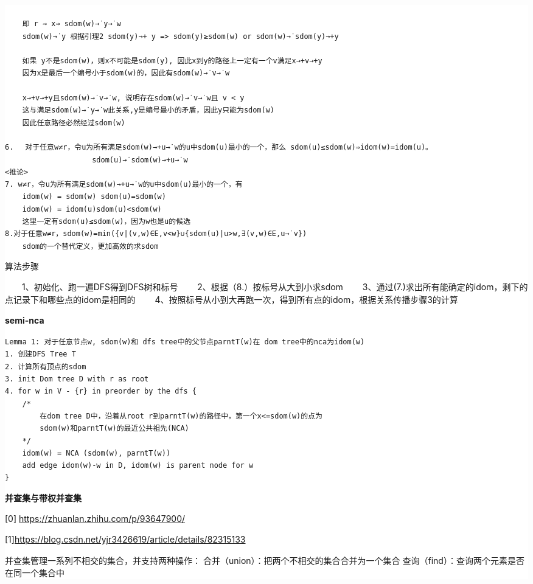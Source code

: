 ```
	
	即 r ⇝ x⇝ sdom(w)→˙y→˙w
	sdom(w)→˙y 根据引理2 sdom(y)→+ y => sdom(y)≥sdom(w) or sdom(w)→˙sdom(y)→+y
    
	如果 y不是sdom(w)，则x不可能是sdom(y), 因此x到y的路径上一定有一个v满足x→+v→+y
	因为x是最后一个编号小于sdom(w)的，因此有sdom(w)→˙v→˙w
	
	x→+v→+y且sdom(w)→˙v→˙w, 说明存在sdom(w)→˙v→˙w且 v < y
	这与满足sdom(w)→˙y→˙w此关系,y是编号最小的矛盾，因此y只能为sdom(w)
	因此任意路径必然经过sdom(w)
	
6. 　对于任意w≠r，令u为所有满足sdom(w)→+u→˙w的u中sdom(u)最小的一个，那么 sdom(u)≤sdom(w)⇒idom(w)=idom(u)。
					sdom(u)→˙sdom(w)→+u→˙w
<推论>
7. w≠r，令u为所有满足sdom(w)→+u→˙w的u中sdom(u)最小的一个，有
	idom(w) = sdom(w) sdom(u)=sdom(w) 
	idom(w) = idom(u)sdom(u)<sdom(w)
	这里一定有sdom(u)≤sdom(w)，因为w也是u的候选
8.对于任意w≠r，sdom(w)=min({v|(v,w)∈E,v<w}∪{sdom(u)|u>w,∃(v,w)∈E,u→˙v})
	sdom的一个替代定义，更加高效的求sdom
```

算法步骤

　　1、初始化、跑一遍DFS得到DFS树和标号
　　2、根据（8.）按标号从大到小求sdom
　　3、通过(7.)求出所有能确定的idom，剩下的点记录下和哪些点的idom是相同的
　　4、按照标号从小到大再跑一次，得到所有点的idom，根据关系传播步骤3的计算

**semi-nca**

```
Lemma 1: 对于任意节点w, sdom(w)和 dfs tree中的父节点parntT(w)在 dom tree中的nca为idom(w)
1. 创建DFS Tree T
2. 计算所有顶点的sdom
3. init Dom tree D with r as root
4. for w in V - {r} in preorder by the dfs {
	/*
		在dom tree D中，沿着从root r到parntT(w)的路径中，第一个x<=sdom(w)的点为
		sdom(w)和parntT(w)的最近公共祖先(NCA)
	*/
	idom(w) = NCA (sdom(w), parntT(w))
	add edge idom(w)-w in D, idom(w) is parent node for w
}
```

**并查集与带权并查集**

[0] https://zhuanlan.zhihu.com/p/93647900/

[1]https://blog.csdn.net/yjr3426619/article/details/82315133

并查集管理一系列不相交的集合，并支持两种操作：
	合并（union）：把两个不相交的集合合并为一个集合
	查询（find）：查询两个元素是否在同一个集合中
